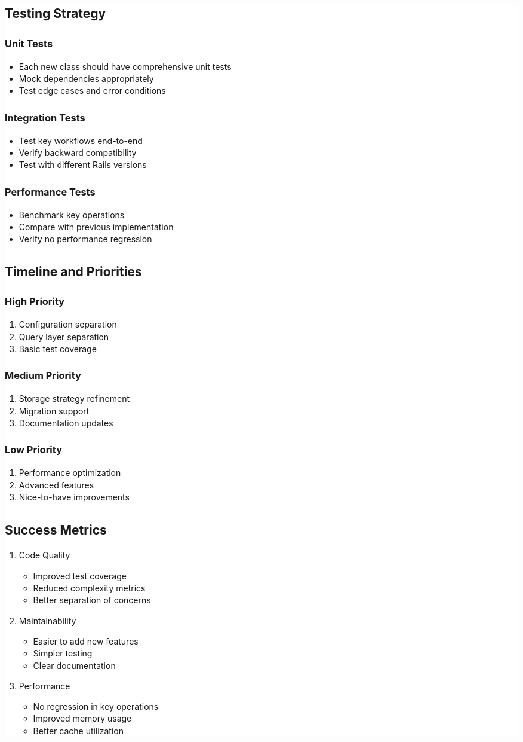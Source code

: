 ## Testing Strategy

### Unit Tests
- Each new class should have comprehensive unit tests
- Mock dependencies appropriately
- Test edge cases and error conditions

### Integration Tests
- Test key workflows end-to-end
- Verify backward compatibility
- Test with different Rails versions

### Performance Tests
- Benchmark key operations
- Compare with previous implementation
- Verify no performance regression

## Timeline and Priorities

### High Priority
1. Configuration separation
2. Query layer separation
3. Basic test coverage

### Medium Priority
1. Storage strategy refinement
2. Migration support
3. Documentation updates

### Low Priority
1. Performance optimization
2. Advanced features
3. Nice-to-have improvements

## Success Metrics

1. Code Quality
   - Improved test coverage
   - Reduced complexity metrics
   - Better separation of concerns

2. Maintainability
   - Easier to add new features
   - Simpler testing
   - Clear documentation

3. Performance
   - No regression in key operations
   - Improved memory usage
   - Better cache utilization
